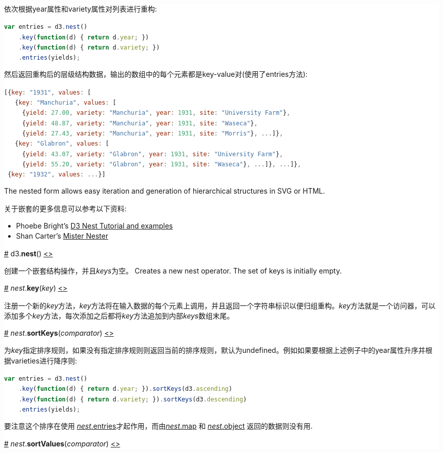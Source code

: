 依次根据year属性和variety属性对列表进行重构:

```js
var entries = d3.nest()
    .key(function(d) { return d.year; })
    .key(function(d) { return d.variety; })
    .entries(yields);
```

然后返回重构后的层级结构数据，输出的数组中的每个元素都是key-value对(使用了entries方法):

```js
[{key: "1931", values: [
   {key: "Manchuria", values: [
     {yield: 27.00, variety: "Manchuria", year: 1931, site: "University Farm"},
     {yield: 48.87, variety: "Manchuria", year: 1931, site: "Waseca"},
     {yield: 27.43, variety: "Manchuria", year: 1931, site: "Morris"}, ...]},
   {key: "Glabron", values: [
     {yield: 43.07, variety: "Glabron", year: 1931, site: "University Farm"},
     {yield: 55.20, variety: "Glabron", year: 1931, site: "Waseca"}, ...]}, ...]},
 {key: "1932", values: ...}]
```

The nested form allows easy iteration and generation of hierarchical structures in SVG or HTML.

关于嵌套的更多信息可以参考以下资料:

* Phoebe Bright’s [D3 Nest Tutorial and examples](http://bl.ocks.org/phoebebright/raw/3176159/)
* Shan Carter’s [Mister Nester](http://bl.ocks.org/shancarter/raw/4748131/)

<a name="nest" href="#nest">#</a> d3.<b>nest</b>() [<>](https://github.com/d3/d3-collection/blob/master/src/nest.js "Source")

创建一个嵌套结构操作，并且*keys*为空。
Creates a new nest operator. The set of keys is initially empty.

<a name="nest_key" href="#nest_key">#</a> <i>nest</i>.<b>key</b>(<i>key</i>) [<>](https://github.com/d3/d3-collection/blob/master/src/nest.js#L4 "Source")

注册一个新的*key*方法，*key*方法将在输入数据的每个元素上调用，并且返回一个字符串标识以便归组重构。*key*方法就是一个访问器，可以添加多个*key*方法，每次添加之后都将*key*方法追加到内部*keys*数组末尾。


<a name="nest_sortKeys" href="#nest_sortKeys">#</a> <i>nest</i>.<b>sortKeys</b>(<i>comparator</i>) [<>](https://github.com/d3/d3-collection/blob/master/src/nest.js#L5 "Source")

为*key*指定排序规则，如果没有指定排序规则则返回当前的排序规则，默认为undefined。例如如果要根据上述例子中的year属性升序并根据varieties进行降序则:

```js
var entries = d3.nest()
    .key(function(d) { return d.year; }).sortKeys(d3.ascending)
    .key(function(d) { return d.variety; }).sortKeys(d3.descending)
    .entries(yields);
```

要注意这个排序在使用 [*nest*.entries](#nest_entries)才起作用，而由[*nest*.map](#nest_map) 和 [*nest*.object](#nest_object) 返回的数据则没有用.

<a name="nest_sortValues" href="#nest_sortValues">#</a> <i>nest</i>.<b>sortValues</b>(<i>comparator</i>) [<>](https://github.com/d3/d3-collection/blob/master/src/nest.js#L6 "Source")
